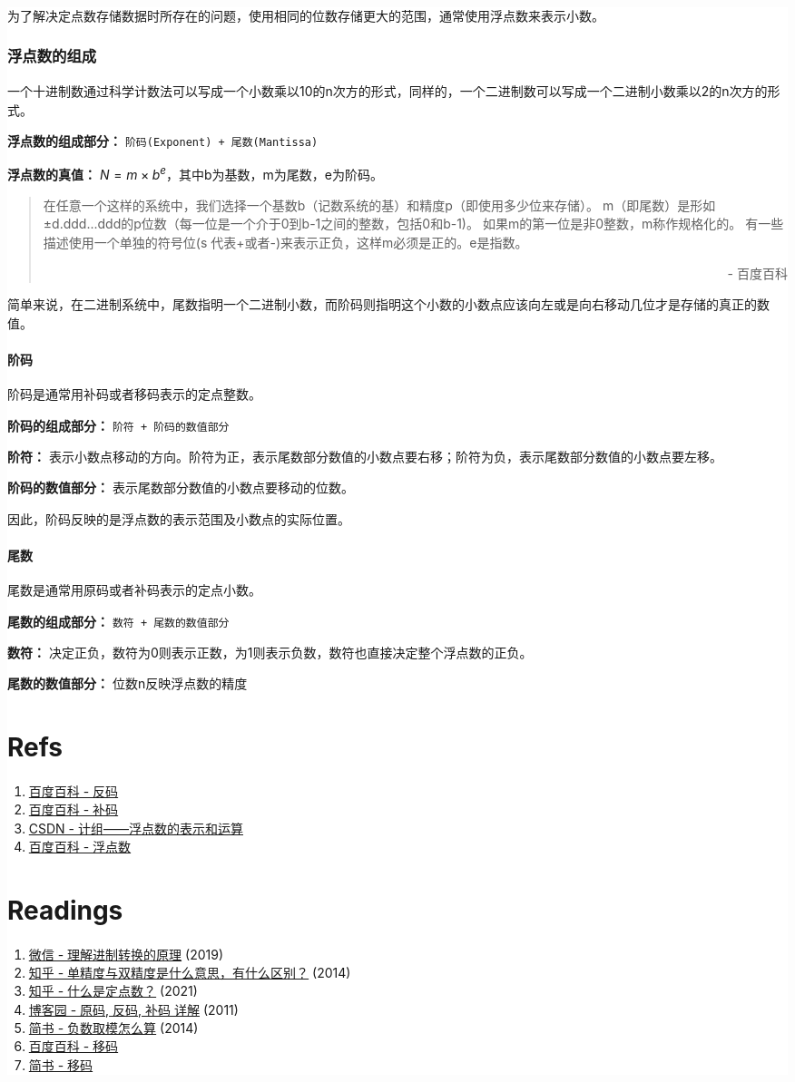 为了解决定点数存储数据时所存在的问题，使用相同的位数存储更大的范围，通常使用浮点数来表示小数。

### 浮点数的组成

一个十进制数通过科学计数法可以写成一个小数乘以10的n次方的形式，同样的，一个二进制数可以写成一个二进制小数乘以2的n次方的形式。

**浮点数的组成部分：** `阶码(Exponent) + 尾数(Mantissa)`

**浮点数的真值：** $N = m \times b^e$，其中b为基数，m为尾数，e为阶码。

> 在任意一个这样的系统中，我们选择一个基数b（记数系统的基）和精度p（即使用多少位来存储）。
> m（即尾数）是形如±d.ddd...ddd的p位数（每一位是一个介于0到b-1之间的整数，包括0和b-1)。
> 如果m的第一位是非0整数，m称作规格化的。
> 有一些描述使用一个单独的符号位(s 代表+或者-)来表示正负，这样m必须是正的。e是指数。
>
> <p align="right">- 百度百科</p>

简单来说，在二进制系统中，尾数指明一个二进制小数，而阶码则指明这个小数的小数点应该向左或是向右移动几位才是存储的真正的数值。

#### 阶码

阶码是通常用补码或者移码表示的定点整数。

**阶码的组成部分：** `阶符 + 阶码的数值部分`

**阶符：** 表示小数点移动的方向。阶符为正，表示尾数部分数值的小数点要右移；阶符为负，表示尾数部分数值的小数点要左移。

**阶码的数值部分：** 表示尾数部分数值的小数点要移动的位数。

因此，阶码反映的是浮点数的表示范围及小数点的实际位置。

#### 尾数

尾数是通常用原码或者补码表示的定点小数。

**尾数的组成部分：** `数符 + 尾数的数值部分`

**数符：** 决定正负，数符为0则表示正数，为1则表示负数，数符也直接决定整个浮点数的正负。

**尾数的数值部分：** 位数n反映浮点数的精度

# Refs

1. [百度百科 - 反码](https://baike.baidu.com/item/%E5%8F%8D%E7%A0%81/769985)
2. [百度百科 - 补码](https://baike.baidu.com/item/%E8%A1%A5%E7%A0%81/6854613)
3. [CSDN - 计组——浮点数的表示和运算](https://blog.csdn.net/vavid317/article/details/119781487)
4. [百度百科 - 浮点数](https://baike.baidu.com/item/%E6%B5%AE%E7%82%B9%E6%95%B0/6162520)

# Readings

1. [微信 - 理解进制转换的原理](https://mp.weixin.qq.com/s/BDR31lJ8Z2JNNPANuUJ-7g) (2019)
2. [知乎 - 单精度与双精度是什么意思，有什么区别？](https://www.zhihu.com/question/26022206) (2014)
3. [知乎 - 什么是定点数？](https://zhuanlan.zhihu.com/p/338588296) (2021)
4. [博客园 - 原码, 反码, 补码 详解](https://www.cnblogs.com/zhangziqiu/archive/2011/03/30/ComputerCode.html) (2011)
5. [简书 - 负数取模怎么算](https://www.jianshu.com/p/452c1a5acd31) (2014)
6. [百度百科 - 移码](https://baike.baidu.com/item/%E7%A7%BB%E7%A0%81/10165919)
7. [简书 - 移码](https://www.jianshu.com/p/411cab22a71e)

